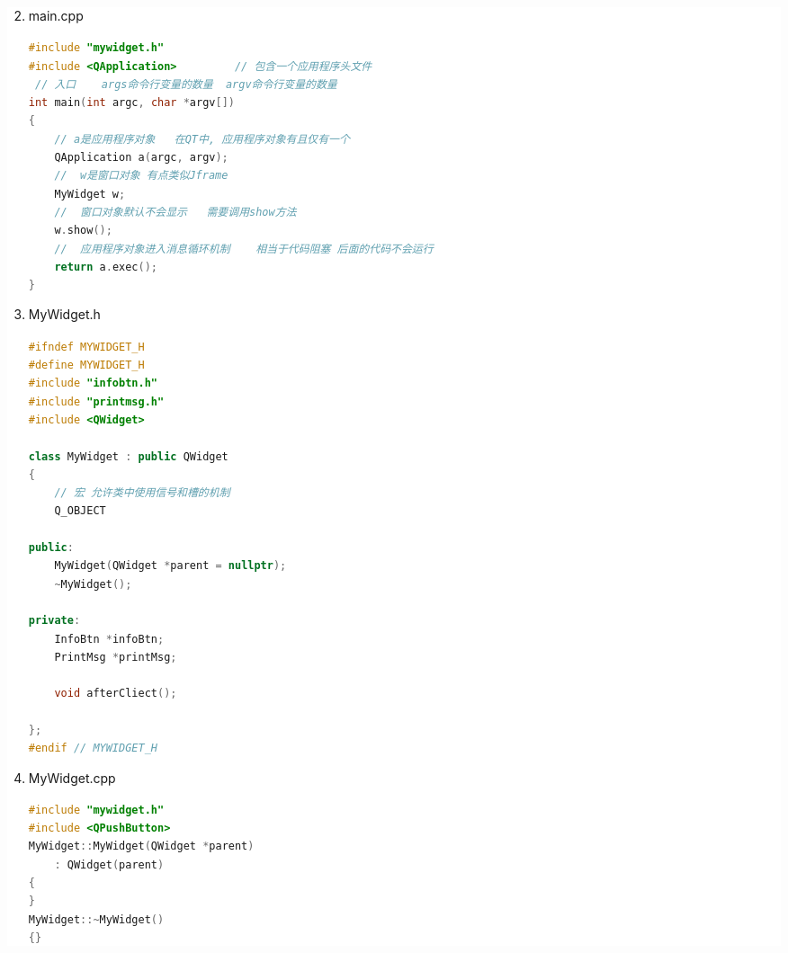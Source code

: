    ```python
   
   ```

2. main.cpp

   ```c++
   #include "mywidget.h"
   #include <QApplication>         // 包含一个应用程序头文件
    // 入口    args命令行变量的数量  argv命令行变量的数量
   int main(int argc, char *argv[])
   {
       // a是应用程序对象   在QT中, 应用程序对象有且仅有一个
       QApplication a(argc, argv);
       //  w是窗口对象 有点类似Jframe
       MyWidget w;
       //  窗口对象默认不会显示   需要调用show方法
       w.show();
       //  应用程序对象进入消息循环机制    相当于代码阻塞 后面的代码不会运行
       return a.exec();
   }
   
   ```

3. MyWidget.h

   ```c++
   #ifndef MYWIDGET_H
   #define MYWIDGET_H
   #include "infobtn.h"
   #include "printmsg.h"
   #include <QWidget>
   
   class MyWidget : public QWidget
   {
       // 宏 允许类中使用信号和槽的机制
       Q_OBJECT
   
   public:
       MyWidget(QWidget *parent = nullptr);
       ~MyWidget();
   
   private:
       InfoBtn *infoBtn;
       PrintMsg *printMsg;
   
       void afterCliect();
   
   };
   #endif // MYWIDGET_H
   ```

4. MyWidget.cpp

   ```c++
   #include "mywidget.h"
   #include <QPushButton>
   MyWidget::MyWidget(QWidget *parent)
       : QWidget(parent)
   {   
   }
   MyWidget::~MyWidget()
   {}
   ```
